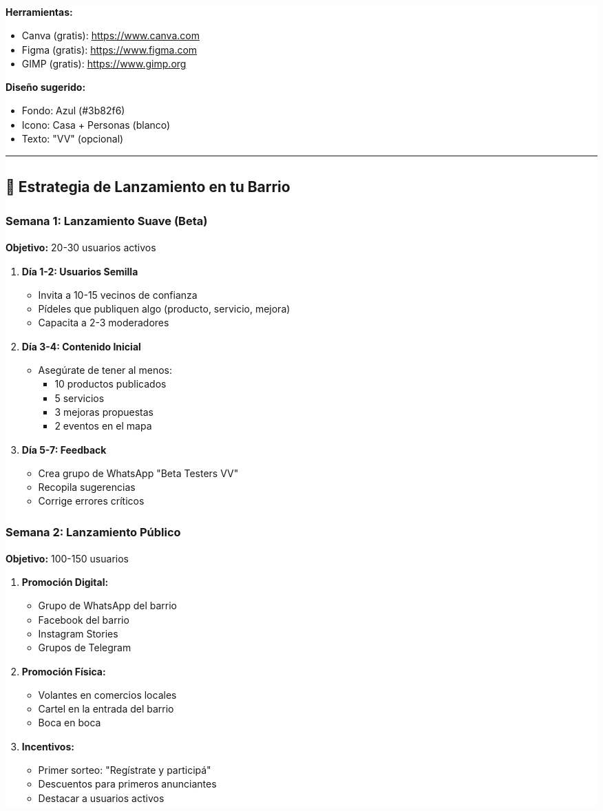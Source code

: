 **Herramientas:**
- Canva (gratis): https://www.canva.com
- Figma (gratis): https://www.figma.com
- GIMP (gratis): https://www.gimp.org

**Diseño sugerido:**
- Fondo: Azul (#3b82f6)
- Icono: Casa + Personas (blanco)
- Texto: "VV" (opcional)

---

## 📱 Estrategia de Lanzamiento en tu Barrio

### **Semana 1: Lanzamiento Suave (Beta)**

**Objetivo:** 20-30 usuarios activos

1. **Día 1-2: Usuarios Semilla**
   - Invita a 10-15 vecinos de confianza
   - Pídeles que publiquen algo (producto, servicio, mejora)
   - Capacita a 2-3 moderadores

2. **Día 3-4: Contenido Inicial**
   - Asegúrate de tener al menos:
     - 10 productos publicados
     - 5 servicios
     - 3 mejoras propuestas
     - 2 eventos en el mapa

3. **Día 5-7: Feedback**
   - Crea grupo de WhatsApp "Beta Testers VV"
   - Recopila sugerencias
   - Corrige errores críticos

### **Semana 2: Lanzamiento Público**

**Objetivo:** 100-150 usuarios

1. **Promoción Digital:**
   - Grupo de WhatsApp del barrio
   - Facebook del barrio
   - Instagram Stories
   - Grupos de Telegram

2. **Promoción Física:**
   - Volantes en comercios locales
   - Cartel en la entrada del barrio
   - Boca en boca

3. **Incentivos:**
   - Primer sorteo: "Regístrate y participá"
   - Descuentos para primeros anunciantes
   - Destacar a usuarios activos
